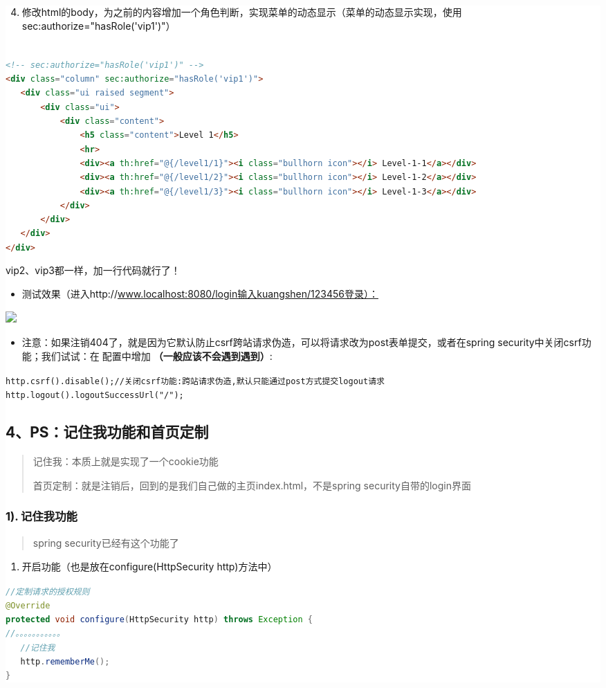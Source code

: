 4. 修改html的body，为之前的内容增加一个角色判断，实现菜单的动态显示（菜单的动态显示实现，使用sec:authorize="hasRole('vip1')"）

```html

<!-- sec:authorize="hasRole('vip1')" -->
<div class="column" sec:authorize="hasRole('vip1')">
   <div class="ui raised segment">
       <div class="ui">
           <div class="content">
               <h5 class="content">Level 1</h5>
               <hr>
               <div><a th:href="@{/level1/1}"><i class="bullhorn icon"></i> Level-1-1</a></div>
               <div><a th:href="@{/level1/2}"><i class="bullhorn icon"></i> Level-1-2</a></div>
               <div><a th:href="@{/level1/3}"><i class="bullhorn icon"></i> Level-1-3</a></div>
           </div>
       </div>
   </div>
</div>
```

vip2、vip3都一样，加一行代码就行了！

- 测试效果（进入http://www.localhost:8080/login输入kuangshen/123456登录）：

![](https://raw.githubusercontent.com/BBQldf/PicGotest/master/20220116113220.png)

- 注意：如果注销404了，就是因为它默认防止csrf跨站请求伪造，可以将请求改为post表单提交，或者在spring security中关闭csrf功能；我们试试：在 配置中增加 **（一般应该不会遇到遇到）**:

```
http.csrf().disable();//关闭csrf功能:跨站请求伪造,默认只能通过post方式提交logout请求
http.logout().logoutSuccessUrl("/");
```

## 4、PS：记住我功能和首页定制

> 记住我：本质上就是实现了一个cookie功能
>
> 首页定制：就是注销后，回到的是我们自己做的主页index.html，不是spring security自带的login界面

### 1). 记住我功能

> spring security已经有这个功能了

1. 开启功能（也是放在configure(HttpSecurity http)方法中）

```java
//定制请求的授权规则
@Override
protected void configure(HttpSecurity http) throws Exception {
//。。。。。。。。。。。
   //记住我
   http.rememberMe();
}
```
